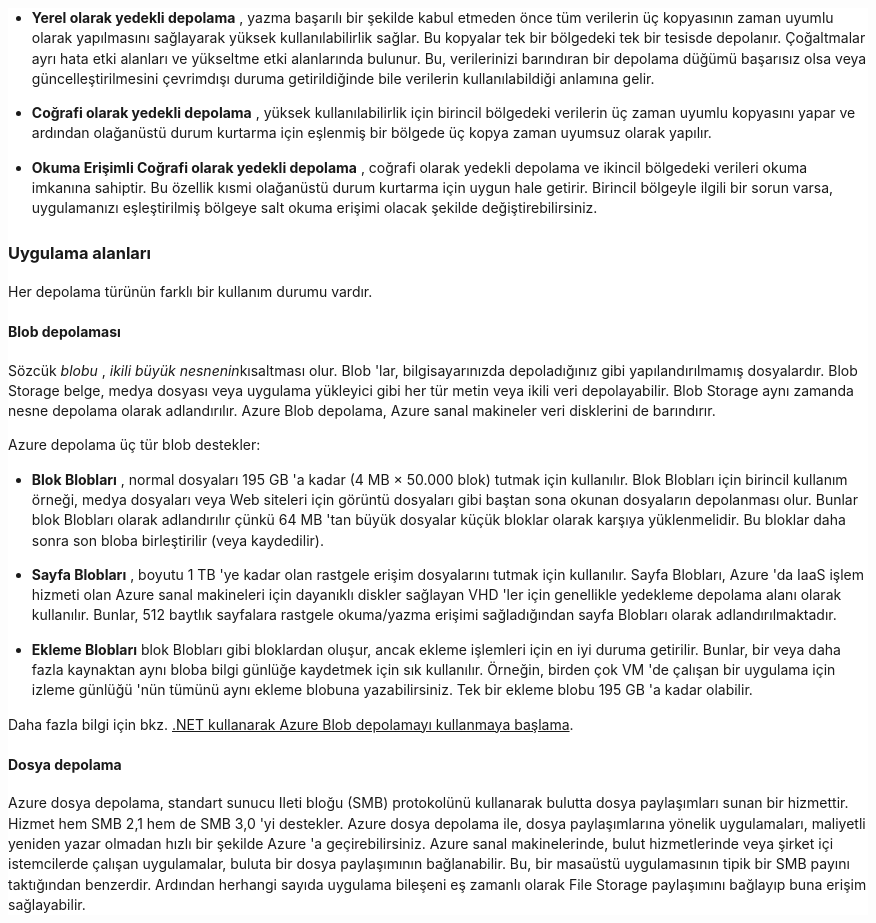 - **Yerel olarak yedekli depolama** , yazma başarılı bir şekilde kabul etmeden önce tüm verilerin üç kopyasının zaman uyumlu olarak yapılmasını sağlayarak yüksek kullanılabilirlik sağlar. Bu kopyalar tek bir bölgedeki tek bir tesisde depolanır. Çoğaltmalar ayrı hata etki alanları ve yükseltme etki alanlarında bulunur. Bu, verilerinizi barındıran bir depolama düğümü başarısız olsa veya güncelleştirilmesini çevrimdışı duruma getirildiğinde bile verilerin kullanılabildiği anlamına gelir.

- **Coğrafi olarak yedekli depolama** , yüksek kullanılabilirlik için birincil bölgedeki verilerin üç zaman uyumlu kopyasını yapar ve ardından olağanüstü durum kurtarma için eşlenmiş bir bölgede üç kopya zaman uyumsuz olarak yapılır.

- **Okuma Erişimli Coğrafi olarak yedekli depolama** , coğrafi olarak yedekli depolama ve ikincil bölgedeki verileri okuma imkanına sahiptir. Bu özellik kısmi olağanüstü durum kurtarma için uygun hale getirir. Birincil bölgeyle ilgili bir sorun varsa, uygulamanızı eşleştirilmiş bölgeye salt okuma erişimi olacak şekilde değiştirebilirsiniz.

### <a name="use-cases"></a>Uygulama alanları

Her depolama türünün farklı bir kullanım durumu vardır.

#### <a name="blob-storage"></a>Blob depolaması

Sözcük *blobu* , *ikili büyük nesnenin*kısaltması olur. Blob 'lar, bilgisayarınızda depoladığınız gibi yapılandırılmamış dosyalardır. Blob Storage belge, medya dosyası veya uygulama yükleyici gibi her tür metin veya ikili veri depolayabilir. Blob Storage aynı zamanda nesne depolama olarak adlandırılır. Azure Blob depolama, Azure sanal makineler veri disklerini de barındırır.

Azure depolama üç tür blob destekler:

- **Blok Blobları** , normal dosyaları 195 GB 'a kadar (4 MB × 50.000 blok) tutmak için kullanılır. Blok Blobları için birincil kullanım örneği, medya dosyaları veya Web siteleri için görüntü dosyaları gibi baştan sona okunan dosyaların depolanması olur. Bunlar blok Blobları olarak adlandırılır çünkü 64 MB 'tan büyük dosyalar küçük bloklar olarak karşıya yüklenmelidir. Bu bloklar daha sonra son bloba birleştirilir (veya kaydedilir).

- **Sayfa Blobları** , boyutu 1 TB 'ye kadar olan rastgele erişim dosyalarını tutmak için kullanılır. Sayfa Blobları, Azure 'da IaaS işlem hizmeti olan Azure sanal makineleri için dayanıklı diskler sağlayan VHD 'ler için genellikle yedekleme depolama alanı olarak kullanılır. Bunlar, 512 baytlık sayfalara rastgele okuma/yazma erişimi sağladığından sayfa Blobları olarak adlandırılmaktadır.

- **Ekleme Blobları** blok Blobları gibi bloklardan oluşur, ancak ekleme işlemleri için en iyi duruma getirilir. Bunlar, bir veya daha fazla kaynaktan aynı bloba bilgi günlüğe kaydetmek için sık kullanılır. Örneğin, birden çok VM 'de çalışan bir uygulama için izleme günlüğü 'nün tümünü aynı ekleme blobuna yazabilirsiniz. Tek bir ekleme blobu 195 GB 'a kadar olabilir.

Daha fazla bilgi için bkz. [.NET kullanarak Azure Blob depolamayı kullanmaya başlama](../../storage/blobs/storage-dotnet-how-to-use-blobs.md).

#### <a name="file-storage"></a>Dosya depolama

Azure dosya depolama, standart sunucu Ileti bloğu (SMB) protokolünü kullanarak bulutta dosya paylaşımları sunan bir hizmettir. Hizmet hem SMB 2,1 hem de SMB 3,0 'yi destekler. Azure dosya depolama ile, dosya paylaşımlarına yönelik uygulamaları, maliyetli yeniden yazar olmadan hızlı bir şekilde Azure 'a geçirebilirsiniz. Azure sanal makinelerinde, bulut hizmetlerinde veya şirket içi istemcilerde çalışan uygulamalar, buluta bir dosya paylaşımının bağlanabilir. Bu, bir masaüstü uygulamasının tipik bir SMB payını taktığından benzerdir. Ardından herhangi sayıda uygulama bileşeni eş zamanlı olarak File Storage paylaşımını bağlayıp buna erişim sağlayabilir.
